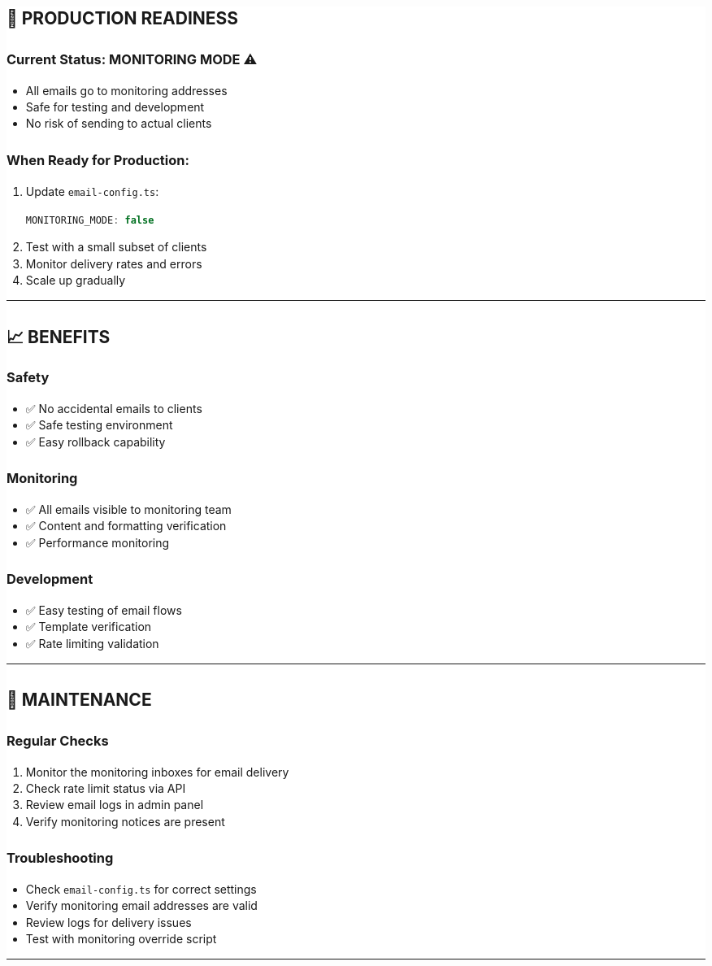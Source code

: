 
## 🚀 **PRODUCTION READINESS**

### **Current Status: MONITORING MODE** ⚠️
- All emails go to monitoring addresses
- Safe for testing and development
- No risk of sending to actual clients

### **When Ready for Production:**
1. Update `email-config.ts`:
   ```typescript
   MONITORING_MODE: false
   ```
2. Test with a small subset of clients
3. Monitor delivery rates and errors
4. Scale up gradually

---

## 📈 **BENEFITS**

### **Safety**
- ✅ No accidental emails to clients
- ✅ Safe testing environment
- ✅ Easy rollback capability

### **Monitoring**
- ✅ All emails visible to monitoring team
- ✅ Content and formatting verification
- ✅ Performance monitoring

### **Development**
- ✅ Easy testing of email flows
- ✅ Template verification
- ✅ Rate limiting validation

---

## 🔧 **MAINTENANCE**

### **Regular Checks**
1. Monitor the monitoring inboxes for email delivery
2. Check rate limit status via API
3. Review email logs in admin panel
4. Verify monitoring notices are present

### **Troubleshooting**
- Check `email-config.ts` for correct settings
- Verify monitoring email addresses are valid
- Review logs for delivery issues
- Test with monitoring override script

---